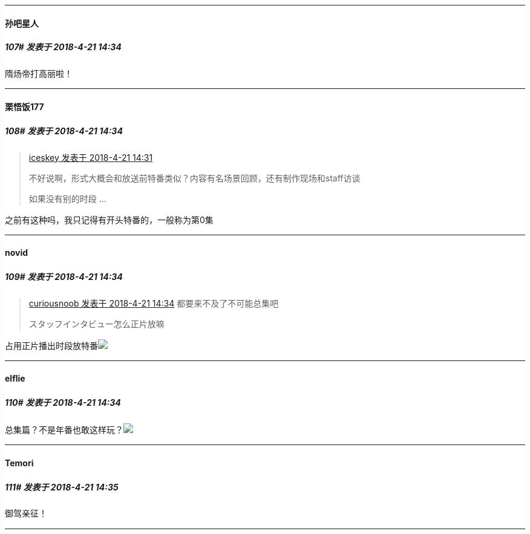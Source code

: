 
-----

####  孙吧星人  
##### 107#       发表于 2018-4-21 14:34


隋炀帝打高丽啦！


-----

####  栗悟饭177  
##### 108#       发表于 2018-4-21 14:34


<blockquote><a href="httphttps://bbs.saraba1st.com/2b/forum.php?mod=redirect&amp;goto=findpost&amp;pid=39315950&amp;ptid=1636434" target="_blank">iceskey 发表于 2018-4-21 14:31</a>

不好说啊，形式大概会和放送前特番类似？内容有名场景回顾，还有制作现场和staff访谈


如果没有别的时段 ...</blockquote>
之前有这种吗，我只记得有开头特番的，一般称为第0集


-----

####  novid  
##### 109#       发表于 2018-4-21 14:34


<blockquote><a href="httphttps://bbs.saraba1st.com/2b/forum.php?mod=redirect&amp;goto=findpost&amp;pid=39315979&amp;ptid=1636434" target="_blank">curiousnoob 发表于 2018-4-21 14:34</a>
都要来不及了不可能总集吧

スタッフインタビュー怎么正片放嘛</blockquote>
占用正片播出时段放特番<img src="https://static.saraba1st.com/image/smiley/face2017/001.png" referrerpolicy="no-referrer">


-----

####  elflie  
##### 110#       发表于 2018-4-21 14:34


总集篇？不是年番也敢这样玩？<img src="https://static.saraba1st.com/image/smiley/face2017/015.png" referrerpolicy="no-referrer">


-----

####  Temori  
##### 111#       发表于 2018-4-21 14:35


御驾亲征！


-----
